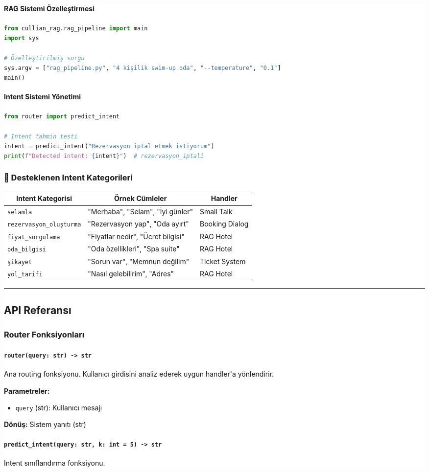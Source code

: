 #### RAG Sistemi Özelleştirmesi

```python
from cullian_rag.rag_pipeline import main
import sys

# Özelleştirilmiş sorgu
sys.argv = ["rag_pipeline.py", "4 kişilik swim-up oda", "--temperature", "0.1"]
main()
```

#### Intent Sistemi Yönetimi

```python
from router import predict_intent

# Intent tahmin testi
intent = predict_intent("Rezervasyon iptal etmek istiyorum")
print(f"Detected intent: {intent}")  # rezervasyon_iptali
```

### 🎯 Desteklenen Intent Kategorileri

| Intent Kategorisi | Örnek Cümleler | Handler |
|------------------|----------------|---------|
| `selamla` | "Merhaba", "Selam", "İyi günler" | Small Talk |
| `rezervasyon_oluşturma` | "Rezervasyon yap", "Oda ayırt" | Booking Dialog |
| `fiyat_sorgulama` | "Fiyatlar nedir", "Ücret bilgisi" | RAG Hotel |
| `oda_bilgisi` | "Oda özellikleri", "Spa suite" | RAG Hotel |
| `şikayet` | "Sorun var", "Memnun değilim" | Ticket System |
| `yol_tarifi` | "Nasıl gelebilirim", "Adres" | RAG Hotel |

---

## API Referansı

### Router Fonksiyonları

#### `router(query: str) -> str`
Ana routing fonksiyonu. Kullanıcı girdisini analiz ederek uygun handler'a yönlendirir.

**Parametreler:**
- `query` (str): Kullanıcı mesajı

**Dönüş:** Sistem yanıtı (str)

#### `predict_intent(query: str, k: int = 5) -> str`
Intent sınıflandırma fonksiyonu.
